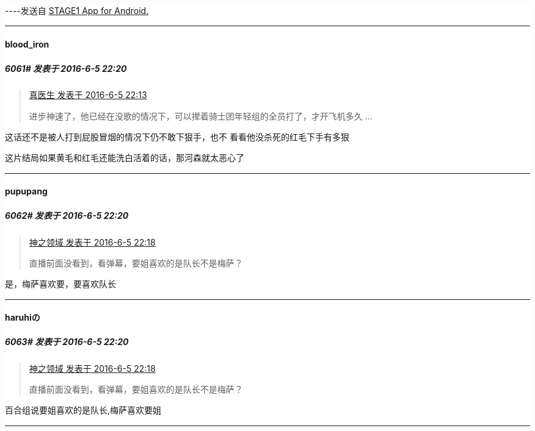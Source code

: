 
----发送自 [STAGE1 App for Android.](http://stage1.5j4m.com/?1.19)







-----

####  blood_iron  
##### 6061#       发表于 2016-6-5 22:20



<blockquote><a href="httphttps://bbs.saraba1st.com/2b/forum.php?mod=redirect&amp;goto=findpost&amp;pid=32624182&amp;ptid=1066605" target="_blank">真医生 发表于 2016-6-5 22:13</a>

进步神速了，他已经在没歌的情况下，可以撵着骑士团年轻组的全员打了，才开飞机多久 ...</blockquote>
这话还不是被人打到屁股冒烟的情况下仍不敢下狠手，也不 看看他没杀死的红毛下手有多狠

这片结局如果黄毛和红毛还能洗白活着的话，那河森就太恶心了







-----

####  pupupang  
##### 6062#       发表于 2016-6-5 22:20



<blockquote><a href="httphttps://bbs.saraba1st.com/2b/forum.php?mod=redirect&amp;goto=findpost&amp;pid=32624235&amp;ptid=1066605" target="_blank">神之领域 发表于 2016-6-5 22:18</a>

直播前面没看到，看弹幕，要姐喜欢的是队长不是梅萨？</blockquote>
是，梅萨喜欢要，要喜欢队长







-----

####  haruhiの  
##### 6063#       发表于 2016-6-5 22:20



<blockquote><a href="httphttps://bbs.saraba1st.com/2b/forum.php?mod=redirect&amp;goto=findpost&amp;pid=32624235&amp;ptid=1066605" target="_blank">神之领域 发表于 2016-6-5 22:18</a>

直播前面没看到，看弹幕，要姐喜欢的是队长不是梅萨？</blockquote>
百合组说要姐喜欢的是队长,梅萨喜欢要姐







-----
